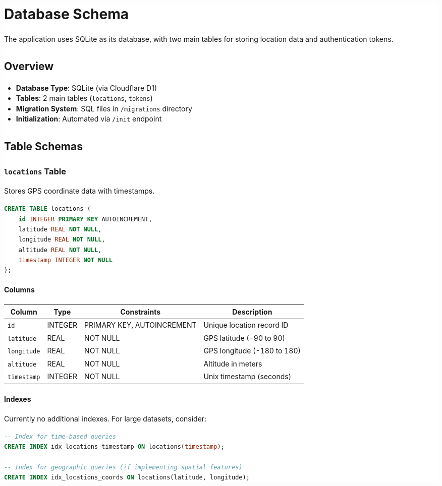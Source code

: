 # Database Schema

The application uses SQLite as its database, with two main tables for storing location data and authentication tokens.

## Overview

- **Database Type**: SQLite (via Cloudflare D1)
- **Tables**: 2 main tables (`locations`, `tokens`)
- **Migration System**: SQL files in `/migrations` directory
- **Initialization**: Automated via `/init` endpoint

## Table Schemas

### `locations` Table

Stores GPS coordinate data with timestamps.

```sql
CREATE TABLE locations (
    id INTEGER PRIMARY KEY AUTOINCREMENT,
    latitude REAL NOT NULL,
    longitude REAL NOT NULL,
    altitude REAL NOT NULL,
    timestamp INTEGER NOT NULL
);
```

#### Columns

| Column | Type | Constraints | Description |
|--------|------|-------------|-------------|
| `id` | INTEGER | PRIMARY KEY, AUTOINCREMENT | Unique location record ID |
| `latitude` | REAL | NOT NULL | GPS latitude (-90 to 90) |
| `longitude` | REAL | NOT NULL | GPS longitude (-180 to 180) |
| `altitude` | REAL | NOT NULL | Altitude in meters |
| `timestamp` | INTEGER | NOT NULL | Unix timestamp (seconds) |

#### Indexes

Currently no additional indexes. For large datasets, consider:

```sql
-- Index for time-based queries
CREATE INDEX idx_locations_timestamp ON locations(timestamp);

-- Index for geographic queries (if implementing spatial features)
CREATE INDEX idx_locations_coords ON locations(latitude, longitude);
```
